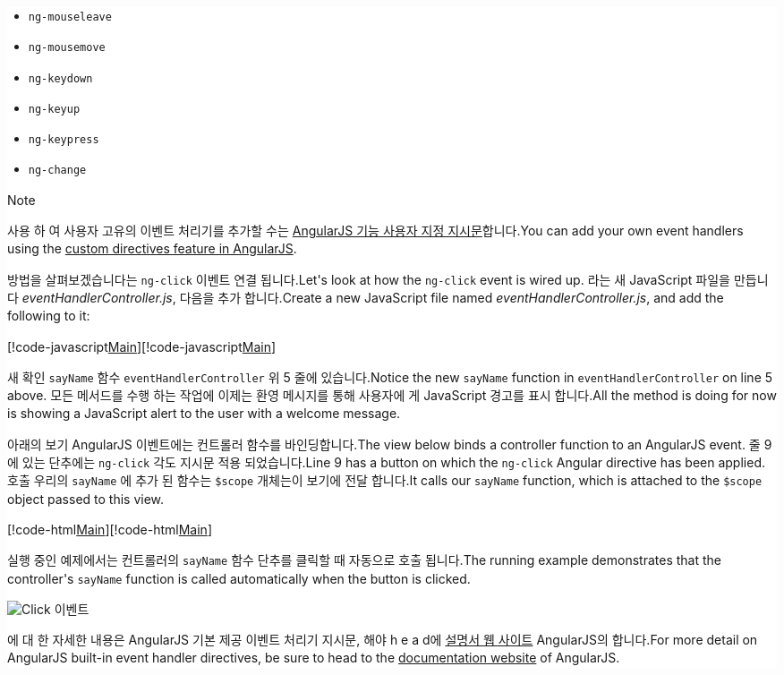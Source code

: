    * `ng-mouseleave`

   * `ng-mousemove`

   * `ng-keydown`

   * `ng-keyup`

   * `ng-keypress`

   * `ng-change`

> [!NOTE]
> <span data-ttu-id="f7bfa-342">사용 하 여 사용자 고유의 이벤트 처리기를 추가할 수는 [AngularJS 기능 사용자 지정 지시문](https://docs.angularjs.org/guide/directive)합니다.</span><span class="sxs-lookup"><span data-stu-id="f7bfa-342">You can add your own event handlers using the [custom directives feature in AngularJS](https://docs.angularjs.org/guide/directive).</span></span>

<span data-ttu-id="f7bfa-343">방법을 살펴보겠습니다는 `ng-click` 이벤트 연결 됩니다.</span><span class="sxs-lookup"><span data-stu-id="f7bfa-343">Let's look at how the `ng-click` event is wired up.</span></span> <span data-ttu-id="f7bfa-344">라는 새 JavaScript 파일을 만듭니다 *eventHandlerController.js*, 다음을 추가 합니다.</span><span class="sxs-lookup"><span data-stu-id="f7bfa-344">Create a new JavaScript file named *eventHandlerController.js*, and add the following to it:</span></span>

<span data-ttu-id="f7bfa-345">[!code-javascript[Main](../client-side/angular/sample/AngularJSSample/src/AngularJSSample/wwwroot/app/eventHandlerController.js?highlight=5,6,7)]</span><span class="sxs-lookup"><span data-stu-id="f7bfa-345">[!code-javascript[Main](../client-side/angular/sample/AngularJSSample/src/AngularJSSample/wwwroot/app/eventHandlerController.js?highlight=5,6,7)]</span></span>

<span data-ttu-id="f7bfa-346">새 확인 `sayName` 함수 `eventHandlerController` 위 5 줄에 있습니다.</span><span class="sxs-lookup"><span data-stu-id="f7bfa-346">Notice the new `sayName` function in `eventHandlerController` on line 5 above.</span></span> <span data-ttu-id="f7bfa-347">모든 메서드를 수행 하는 작업에 이제는 환영 메시지를 통해 사용자에 게 JavaScript 경고를 표시 합니다.</span><span class="sxs-lookup"><span data-stu-id="f7bfa-347">All the method is doing for now is showing a JavaScript alert to the user with a welcome message.</span></span>

<span data-ttu-id="f7bfa-348">아래의 보기 AngularJS 이벤트에는 컨트롤러 함수를 바인딩합니다.</span><span class="sxs-lookup"><span data-stu-id="f7bfa-348">The view below binds a controller function to an AngularJS event.</span></span> <span data-ttu-id="f7bfa-349">줄 9에 있는 단추에는 `ng-click` 각도 지시문 적용 되었습니다.</span><span class="sxs-lookup"><span data-stu-id="f7bfa-349">Line 9 has a button on which the `ng-click` Angular directive has been applied.</span></span> <span data-ttu-id="f7bfa-350">호출 우리의 `sayName` 에 추가 된 함수는 `$scope` 개체는이 보기에 전달 합니다.</span><span class="sxs-lookup"><span data-stu-id="f7bfa-350">It calls our `sayName` function, which is attached to the `$scope` object passed to this view.</span></span>

<span data-ttu-id="f7bfa-351">[!code-html[Main](../client-side/angular/sample/AngularJSSample/src/AngularJSSample/Views/People/Events.cshtml?highlight=9)]</span><span class="sxs-lookup"><span data-stu-id="f7bfa-351">[!code-html[Main](../client-side/angular/sample/AngularJSSample/src/AngularJSSample/Views/People/Events.cshtml?highlight=9)]</span></span>

<span data-ttu-id="f7bfa-352">실행 중인 예제에서는 컨트롤러의 `sayName` 함수 단추를 클릭할 때 자동으로 호출 됩니다.</span><span class="sxs-lookup"><span data-stu-id="f7bfa-352">The running example demonstrates that the controller's `sayName` function is called automatically when the button is clicked.</span></span>

![Click 이벤트](angular/_static/events.png)

<span data-ttu-id="f7bfa-354">에 대 한 자세한 내용은 AngularJS 기본 제공 이벤트 처리기 지시문, 해야 h e a d에 [설명서 웹 사이트](https://docs.angularjs.org/api/ng/directive/ngClick) AngularJS의 합니다.</span><span class="sxs-lookup"><span data-stu-id="f7bfa-354">For more detail on AngularJS built-in event handler directives, be sure to head to the [documentation website](https://docs.angularjs.org/api/ng/directive/ngClick) of AngularJS.</span></span>
